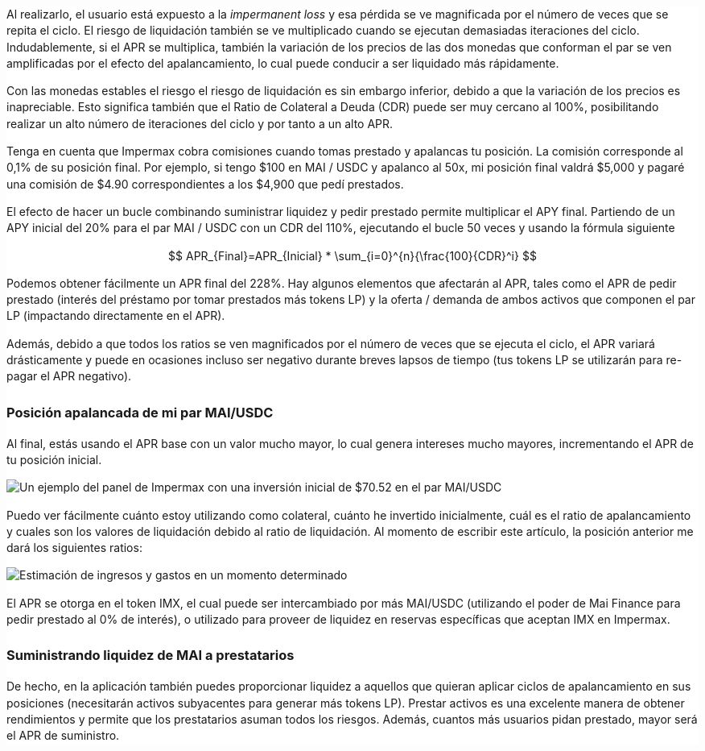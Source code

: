 Al realizarlo, el usuario está expuesto a la _impermanent loss_ y esa pérdida se ve magnificada por el número de veces que se repita el ciclo. El riesgo de liquidación también se ve multiplicado cuando se ejecutan demasiadas iteraciones del ciclo. Indudablemente, si el APR se multiplica, también la variación de los precios de las dos monedas que conforman el par se ven amplificadas por el efecto del apalancamiento, lo cual puede conducir a ser liquidado más rápidamente.

Con las monedas estables el riesgo el riesgo de liquidación es sin embargo inferior, debido a que la variación de los precios es inapreciable. Esto significa también que el Ratio de Colateral a Deuda \(CDR\) puede ser muy cercano al 100%, posibilitando realizar un alto número de iteraciones del ciclo y por tanto a un alto APR.

Tenga en cuenta que Impermax cobra comisiones cuando tomas prestado y apalancas tu posición. La comisión corresponde al 0,1% de su posición final. Por ejemplo, si tengo $100 en MAI / USDC y apalanco al 50x, mi posición final valdrá $5,000 y pagaré una comisión de $4.90 correspondientes a los $4,900 que pedí prestados.

El efecto de hacer un bucle combinando suministrar liquidez y pedir prestado permite multiplicar el APY final. Partiendo de un APY inicial del 20% para el par MAI / USDC con un CDR del 110%, ejecutando el bucle 50 veces y usando la fórmula siguiente

$$
APR_{Final}=APR_{Inicial} * \sum_{i=0}^{n}{\frac{100}{CDR}^i}
$$

Podemos obtener fácilmente un APR final del 228%. Hay algunos elementos que afectarán al APR, tales como el APR de pedir prestado \(interés del préstamo por tomar prestados más tokens LP\) y la oferta / demanda de ambos activos que componen el par LP \(impactando directamente en el APR\).

Además, debido a que todos los ratios se ven magnificados por el número de veces que se ejecuta el ciclo, el APR variará drásticamente y puede en ocasiones incluso ser negativo durante breves lapsos de tiempo \(tus tokens LP se utilizarán para re-pagar el APR negativo\).

### Posición apalancada de mi par MAI/USDC <a id="leveraged-position-of-my-mai-usdc-pair"></a>

Al final, estás usando el APR base con un valor mucho mayor, lo cual genera intereses mucho mayores, incrementando el APR de tu posición inicial.

![Un ejemplo del panel de Impermax con una inversi&#xF3;n inicial de $70.52 en el par MAI/USDC](https://gblobscdn.gitbook.com/assets%2F-MgS6h4h2L6e5O5bUNqY%2F-MgqEQTtpnqlSldZUdgv%2F-MgqIAdeSJZrQoezm26E%2FScreen%20Shot%202021-08-11%20at%201.38.33%20PM.png?alt=media&token=74c40155-257e-4c6c-9229-89a4f6e71ba0)

Puedo ver fácilmente cuánto estoy utilizando como colateral, cuánto he invertido inicialmente, cuál es el ratio de apalancamiento y cuales son los valores de liquidación debido al ratio de liquidación. Al momento de escribir este artículo, la posición anterior me dará los siguientes ratios:

![Estimaci&#xF3;n de ingresos y gastos en un momento determinado](https://gblobscdn.gitbook.com/assets%2F-MgS6h4h2L6e5O5bUNqY%2F-MgqEQTtpnqlSldZUdgv%2F-MgqIifDBzLceL5ywne5%2FScreen%20Shot%202021-08-11%20at%201.41.55%20PM.png?alt=media&token=0638d8fa-3787-4e7b-8803-1574d0ce9857)

El APR se otorga en el token IMX, el cual puede ser intercambiado por más MAI/USDC \(utilizando el poder de Mai Finance para pedir prestado al 0% de interés\), o utilizado para proveer de liquidez en reservas específicas que aceptan IMX en Impermax.

### Suministrando liquidez de MAI a prestatarios <a id="supplying-mai-to-borrowers"></a>

De hecho, en la aplicación también puedes proporcionar liquidez a aquellos que quieran aplicar ciclos de apalancamiento en sus posiciones \(necesitarán activos subyacentes para generar más tokens LP\). Prestar activos es una excelente manera de obtener rendimientos y permite que los prestatarios asuman todos los riesgos. Además, cuantos más usuarios pidan prestado, mayor será el APR de suministro.
